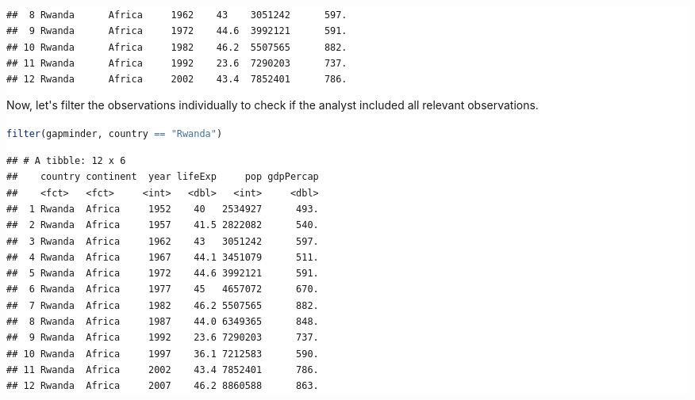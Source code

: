     ##  8 Rwanda      Africa     1962    43    3051242      597.
    ##  9 Rwanda      Africa     1972    44.6  3992121      591.
    ## 10 Rwanda      Africa     1982    46.2  5507565      882.
    ## 11 Rwanda      Africa     1992    23.6  7290203      737.
    ## 12 Rwanda      Africa     2002    43.4  7852401      786.

Now, let's filter the observations individually to check if the analyst included all relevant observations.

``` r
filter(gapminder, country == "Rwanda")
```

    ## # A tibble: 12 x 6
    ##    country continent  year lifeExp     pop gdpPercap
    ##    <fct>   <fct>     <int>   <dbl>   <int>     <dbl>
    ##  1 Rwanda  Africa     1952    40   2534927      493.
    ##  2 Rwanda  Africa     1957    41.5 2822082      540.
    ##  3 Rwanda  Africa     1962    43   3051242      597.
    ##  4 Rwanda  Africa     1967    44.1 3451079      511.
    ##  5 Rwanda  Africa     1972    44.6 3992121      591.
    ##  6 Rwanda  Africa     1977    45   4657072      670.
    ##  7 Rwanda  Africa     1982    46.2 5507565      882.
    ##  8 Rwanda  Africa     1987    44.0 6349365      848.
    ##  9 Rwanda  Africa     1992    23.6 7290203      737.
    ## 10 Rwanda  Africa     1997    36.1 7212583      590.
    ## 11 Rwanda  Africa     2002    43.4 7852401      786.
    ## 12 Rwanda  Africa     2007    46.2 8860588      863.
